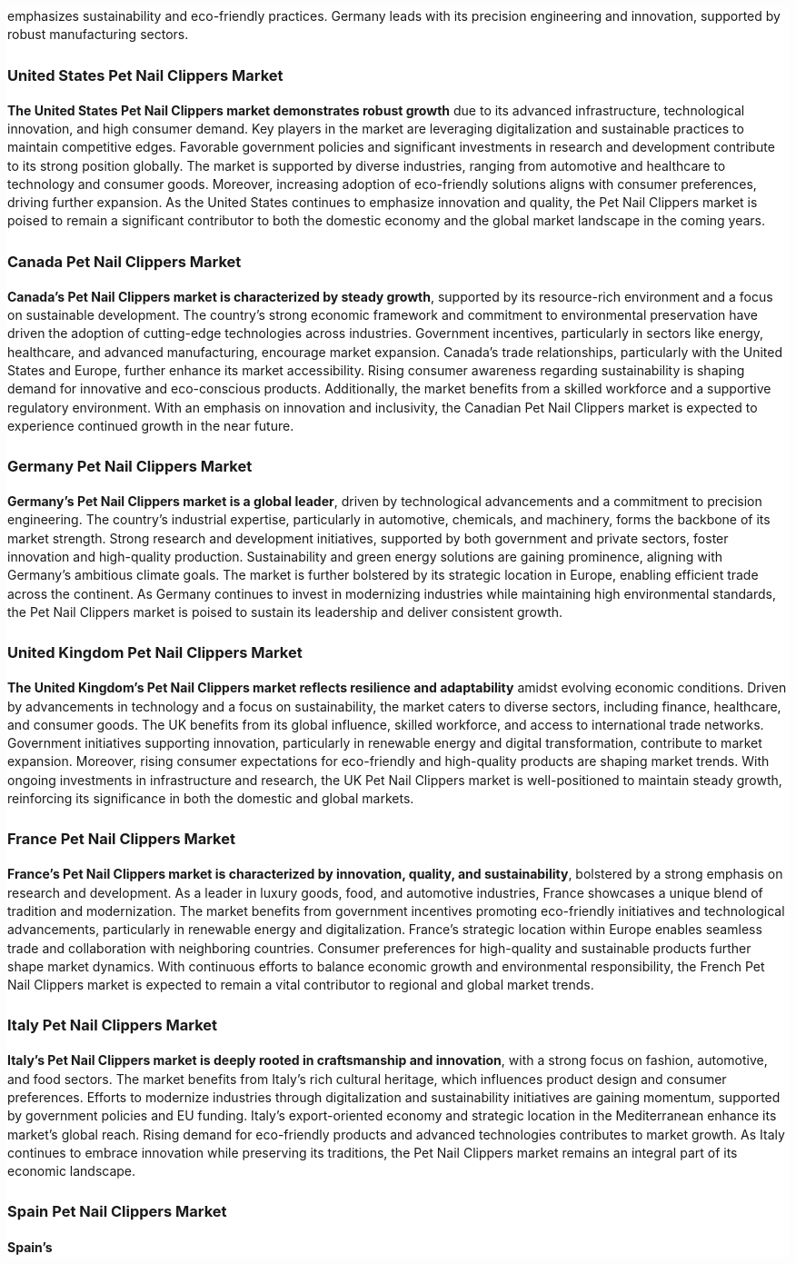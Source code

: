 emphasizes sustainability and eco-friendly practices. Germany leads with its precision engineering and innovation, supported by robust manufacturing sectors.</span></em></p></blockquote><h3><strong>United States Pet Nail Clippers Market</strong></h3><p><strong>The United States Pet Nail Clippers market demonstrates robust growth</strong> due to its advanced infrastructure, technological innovation, and high consumer demand. Key players in the market are leveraging digitalization and sustainable practices to maintain competitive edges. Favorable government policies and significant investments in research and development contribute to its strong position globally. The market is supported by diverse industries, ranging from automotive and healthcare to technology and consumer goods. Moreover, increasing adoption of eco-friendly solutions aligns with consumer preferences, driving further expansion. As the United States continues to emphasize innovation and quality, the Pet Nail Clippers market is poised to remain a significant contributor to both the domestic economy and the global market landscape in the coming years.</p><h3><strong>Canada Pet Nail Clippers Market</strong></h3><p><strong>Canada&rsquo;s Pet Nail Clippers market is characterized by steady growth</strong>, supported by its resource-rich environment and a focus on sustainable development. The country&rsquo;s strong economic framework and commitment to environmental preservation have driven the adoption of cutting-edge technologies across industries. Government incentives, particularly in sectors like energy, healthcare, and advanced manufacturing, encourage market expansion. Canada&rsquo;s trade relationships, particularly with the United States and Europe, further enhance its market accessibility. Rising consumer awareness regarding sustainability is shaping demand for innovative and eco-conscious products. Additionally, the market benefits from a skilled workforce and a supportive regulatory environment. With an emphasis on innovation and inclusivity, the Canadian Pet Nail Clippers market is expected to experience continued growth in the near future.</p><h3><strong>Germany Pet Nail Clippers Market</strong></h3><p><strong>Germany&rsquo;s Pet Nail Clippers market is a global leader</strong>, driven by technological advancements and a commitment to precision engineering. The country&rsquo;s industrial expertise, particularly in automotive, chemicals, and machinery, forms the backbone of its market strength. Strong research and development initiatives, supported by both government and private sectors, foster innovation and high-quality production. Sustainability and green energy solutions are gaining prominence, aligning with Germany&rsquo;s ambitious climate goals. The market is further bolstered by its strategic location in Europe, enabling efficient trade across the continent. As Germany continues to invest in modernizing industries while maintaining high environmental standards, the Pet Nail Clippers market is poised to sustain its leadership and deliver consistent growth.</p><h3><strong>United Kingdom Pet Nail Clippers Market</strong></h3><p><strong>The United Kingdom&rsquo;s Pet Nail Clippers market reflects resilience and adaptability</strong> amidst evolving economic conditions. Driven by advancements in technology and a focus on sustainability, the market caters to diverse sectors, including finance, healthcare, and consumer goods. The UK benefits from its global influence, skilled workforce, and access to international trade networks. Government initiatives supporting innovation, particularly in renewable energy and digital transformation, contribute to market expansion. Moreover, rising consumer expectations for eco-friendly and high-quality products are shaping market trends. With ongoing investments in infrastructure and research, the UK Pet Nail Clippers market is well-positioned to maintain steady growth, reinforcing its significance in both the domestic and global markets.</p><h3><strong>France Pet Nail Clippers Market</strong></h3><p><strong>France&rsquo;s Pet Nail Clippers market is characterized by innovation, quality, and sustainability</strong>, bolstered by a strong emphasis on research and development. As a leader in luxury goods, food, and automotive industries, France showcases a unique blend of tradition and modernization. The market benefits from government incentives promoting eco-friendly initiatives and technological advancements, particularly in renewable energy and digitalization. France&rsquo;s strategic location within Europe enables seamless trade and collaboration with neighboring countries. Consumer preferences for high-quality and sustainable products further shape market dynamics. With continuous efforts to balance economic growth and environmental responsibility, the French Pet Nail Clippers market is expected to remain a vital contributor to regional and global market trends.</p><h3><strong>Italy Pet Nail Clippers Market</strong></h3><p><strong>Italy&rsquo;s Pet Nail Clippers market is deeply rooted in craftsmanship and innovation</strong>, with a strong focus on fashion, automotive, and food sectors. The market benefits from Italy&rsquo;s rich cultural heritage, which influences product design and consumer preferences. Efforts to modernize industries through digitalization and sustainability initiatives are gaining momentum, supported by government policies and EU funding. Italy&rsquo;s export-oriented economy and strategic location in the Mediterranean enhance its market&rsquo;s global reach. Rising demand for eco-friendly products and advanced technologies contributes to market growth. As Italy continues to embrace innovation while preserving its traditions, the Pet Nail Clippers market remains an integral part of its economic landscape.</p><h3><strong>Spain Pet Nail Clippers Market</strong></h3><p><strong>Spain&rsquo;s